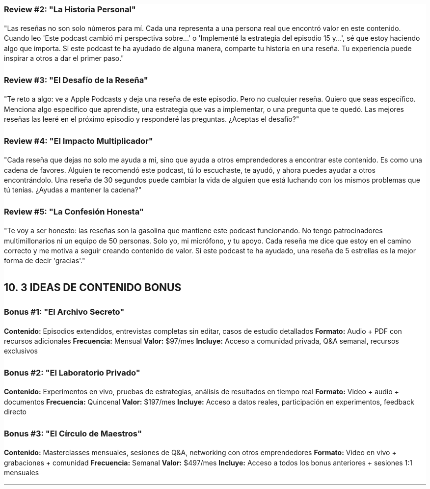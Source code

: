 
### **Review #2: "La Historia Personal"**
"Las reseñas no son solo números para mí. Cada una representa a una persona real que encontró valor en este contenido. Cuando leo 'Este podcast cambió mi perspectiva sobre...' o 'Implementé la estrategia del episodio 15 y...', sé que estoy haciendo algo que importa. Si este podcast te ha ayudado de alguna manera, comparte tu historia en una reseña. Tu experiencia puede inspirar a otros a dar el primer paso."


### **Review #3: "El Desafío de la Reseña"**
"Te reto a algo: ve a Apple Podcasts y deja una reseña de este episodio. Pero no cualquier reseña. Quiero que seas específico. Menciona algo específico que aprendiste, una estrategia que vas a implementar, o una pregunta que te quedó. Las mejores reseñas las leeré en el próximo episodio y responderé las preguntas. ¿Aceptas el desafío?"


### **Review #4: "El Impacto Multiplicador"**
"Cada reseña que dejas no solo me ayuda a mí, sino que ayuda a otros emprendedores a encontrar este contenido. Es como una cadena de favores. Alguien te recomendó este podcast, tú lo escuchaste, te ayudó, y ahora puedes ayudar a otros encontrándolo. Una reseña de 30 segundos puede cambiar la vida de alguien que está luchando con los mismos problemas que tú tenías. ¿Ayudas a mantener la cadena?"


### **Review #5: "La Confesión Honesta"**
"Te voy a ser honesto: las reseñas son la gasolina que mantiene este podcast funcionando. No tengo patrocinadores multimillonarios ni un equipo de 50 personas. Solo yo, mi micrófono, y tu apoyo. Cada reseña me dice que estoy en el camino correcto y me motiva a seguir creando contenido de valor. Si este podcast te ha ayudado, una reseña de 5 estrellas es la mejor forma de decir 'gracias'."


## **10. 3 IDEAS DE CONTENIDO BONUS**


### **Bonus #1: "El Archivo Secreto"**
**Contenido:** Episodios extendidos, entrevistas completas sin editar, casos de estudio detallados
**Formato:** Audio + PDF con recursos adicionales
**Frecuencia:** Mensual
**Valor:** $97/mes
**Incluye:** Acceso a comunidad privada, Q&A semanal, recursos exclusivos


### **Bonus #2: "El Laboratorio Privado"**
**Contenido:** Experimentos en vivo, pruebas de estrategias, análisis de resultados en tiempo real
**Formato:** Video + audio + documentos
**Frecuencia:** Quincenal
**Valor:** $197/mes
**Incluye:** Acceso a datos reales, participación en experimentos, feedback directo


### **Bonus #3: "El Círculo de Maestros"**
**Contenido:** Masterclasses mensuales, sesiones de Q&A, networking con otros emprendedores
**Formato:** Video en vivo + grabaciones + comunidad
**Frecuencia:** Semanal
**Valor:** $497/mes
**Incluye:** Acceso a todos los bonus anteriores + sesiones 1:1 mensuales

---